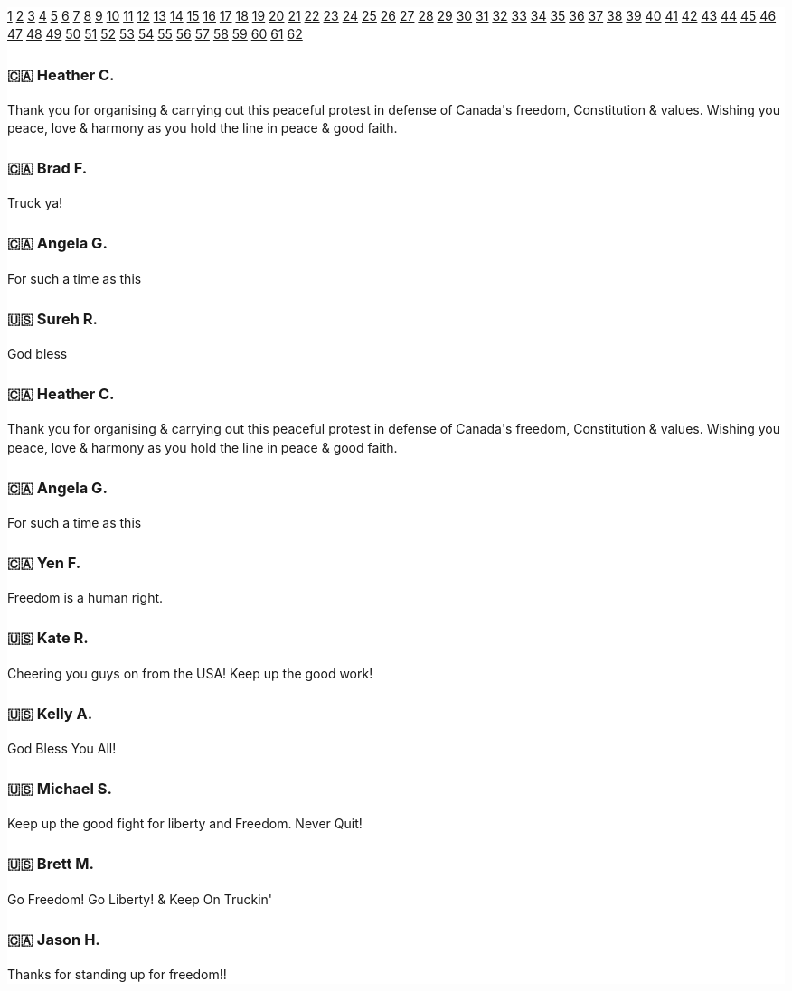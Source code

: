 

[1](index.md) [2](2.md) [3](3.md) [4](4.md) [5](5.md) [6](6.md) [7](7.md) [8](8.md) [9](9.md) [10](10.md) [11](11.md) [12](12.md) [13](13.md) [14](14.md) [15](15.md) [16](16.md) [17](17.md) [18](18.md) [19](19.md) [20](20.md) [21](21.md) [22](22.md) [23](23.md) [24](24.md) [25](25.md) [26](26.md) [27](27.md) [28](28.md) [29](29.md) [30](30.md) [31](31.md) [32](32.md) [33](33.md) [34](34.md) [35](35.md) [36](36.md) [37](37.md) [38](38.md) [39](39.md) [40](40.md) [41](41.md) [42](42.md) [43](43.md) [44](44.md) [45](45.md) [46](46.md) [47](47.md) [48](48.md) [49](49.md) [50](50.md) [51](51.md) [52](52.md) [53](53.md) [54](54.md) [55](55.md) [56](56.md) [57](57.md) [58](58.md) [59](59.md) [60](60.md) [61](61.md) [62](62.md) 

### 🇨🇦 Heather C.
Thank you for organising & carrying out this peaceful protest in defense of Canada's freedom, Constitution & values. Wishing you peace, love & harmony as you hold the line in peace & good faith. 

### 🇨🇦 Brad F.
Truck ya!

### 🇨🇦 Angela G.
For such a time as this 

### 🇺🇸 Sureh R.
God bless

### 🇨🇦 Heather C.
Thank you for organising & carrying out this peaceful protest in defense of Canada's freedom, Constitution & values. Wishing you peace, love & harmony as you hold the line in peace & good faith. 

### 🇨🇦 Angela G.
For such a time as this 

### 🇨🇦 Yen F.
Freedom is a human right. 

### 🇺🇸 Kate R.
Cheering you guys on from the USA! Keep up the good work!

### 🇺🇸 Kelly A.
God Bless You All!

### 🇺🇸 Michael S.
Keep up the good fight for liberty and Freedom.  Never Quit!

### 🇺🇸 Brett M.
Go Freedom!  Go Liberty!  & Keep On Truckin'

### 🇨🇦 Jason H.
Thanks for standing up for freedom!!
